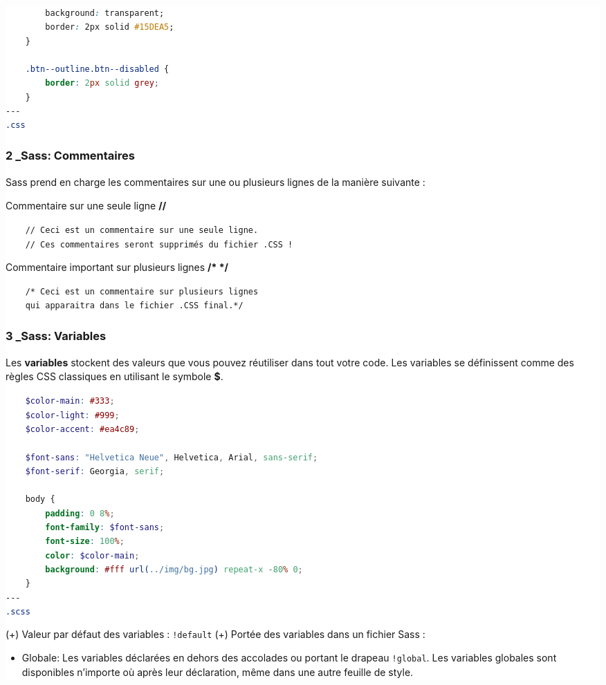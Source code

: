 ```css
        background: transparent;
        border: 2px solid #15DEA5;
    }

    .btn--outline.btn--disabled {
        border: 2px solid grey;
    }
---
.css
```

### 2 _Sass: Commentaires

Sass prend en charge les commentaires sur une ou plusieurs lignes de la manière suivante :

Commentaire sur une seule ligne __//__

        // Ceci est un commentaire sur une seule ligne.
        // Ces commentaires seront supprimés du fichier .CSS !

Commentaire important sur plusieurs lignes  __/* */__

        /* Ceci est un commentaire sur plusieurs lignes 
        qui apparaitra dans le fichier .CSS final.*/


### 3 _Sass: Variables

Les **variables** stockent des valeurs que vous pouvez réutiliser dans tout votre code.
Les variables se définissent comme des règles CSS classiques en utilisant le symbole __$__.
```scss
    $color-main: #333;
    $color-light: #999;
    $color-accent: #ea4c89;

    $font-sans: "Helvetica Neue", Helvetica, Arial, sans-serif;
    $font-serif: Georgia, serif;

    body {  
        padding: 0 8%;  
        font-family: $font-sans;  
        font-size: 100%;  
        color: $color-main;  
        background: #fff url(../img/bg.jpg) repeat-x -80% 0;
    }
---
.scss
```
(+) Valeur par défaut des variables : `!default`
(+) Portée des variables dans un fichier Sass :
* Globale: Les variables déclarées en dehors des accolades ou portant le drapeau `!global`. 
Les variables globales sont disponibles n’importe où après leur déclaration, même dans une autre feuille de style.
